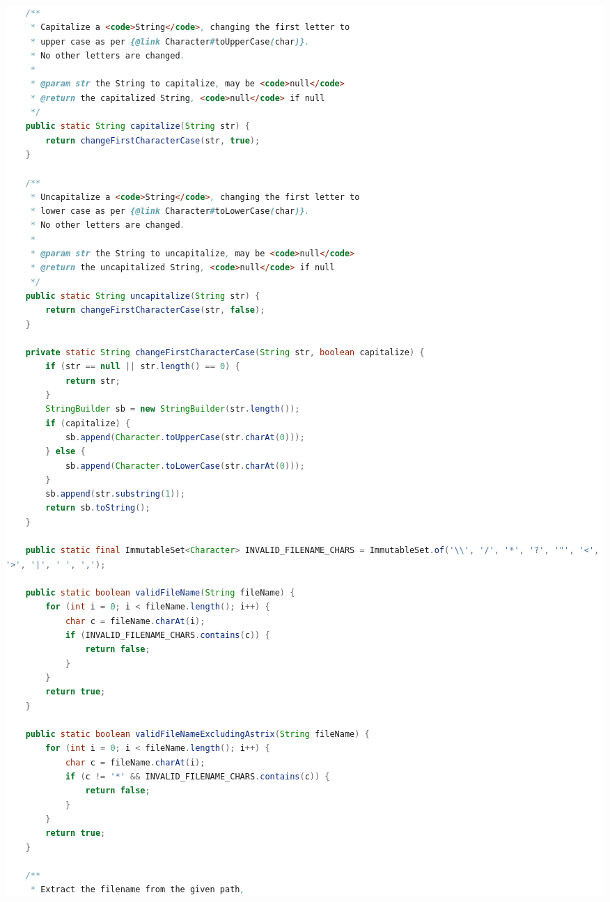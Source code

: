 ```java
    /**
     * Capitalize a <code>String</code>, changing the first letter to
     * upper case as per {@link Character#toUpperCase(char)}.
     * No other letters are changed.
     *
     * @param str the String to capitalize, may be <code>null</code>
     * @return the capitalized String, <code>null</code> if null
     */
    public static String capitalize(String str) {
        return changeFirstCharacterCase(str, true);
    }

    /**
     * Uncapitalize a <code>String</code>, changing the first letter to
     * lower case as per {@link Character#toLowerCase(char)}.
     * No other letters are changed.
     *
     * @param str the String to uncapitalize, may be <code>null</code>
     * @return the uncapitalized String, <code>null</code> if null
     */
    public static String uncapitalize(String str) {
        return changeFirstCharacterCase(str, false);
    }

    private static String changeFirstCharacterCase(String str, boolean capitalize) {
        if (str == null || str.length() == 0) {
            return str;
        }
        StringBuilder sb = new StringBuilder(str.length());
        if (capitalize) {
            sb.append(Character.toUpperCase(str.charAt(0)));
        } else {
            sb.append(Character.toLowerCase(str.charAt(0)));
        }
        sb.append(str.substring(1));
        return sb.toString();
    }

    public static final ImmutableSet<Character> INVALID_FILENAME_CHARS = ImmutableSet.of('\\', '/', '*', '?', '"', '<', '>', '|', ' ', ',');

    public static boolean validFileName(String fileName) {
        for (int i = 0; i < fileName.length(); i++) {
            char c = fileName.charAt(i);
            if (INVALID_FILENAME_CHARS.contains(c)) {
                return false;
            }
        }
        return true;
    }

    public static boolean validFileNameExcludingAstrix(String fileName) {
        for (int i = 0; i < fileName.length(); i++) {
            char c = fileName.charAt(i);
            if (c != '*' && INVALID_FILENAME_CHARS.contains(c)) {
                return false;
            }
        }
        return true;
    }

    /**
     * Extract the filename from the given path,
```